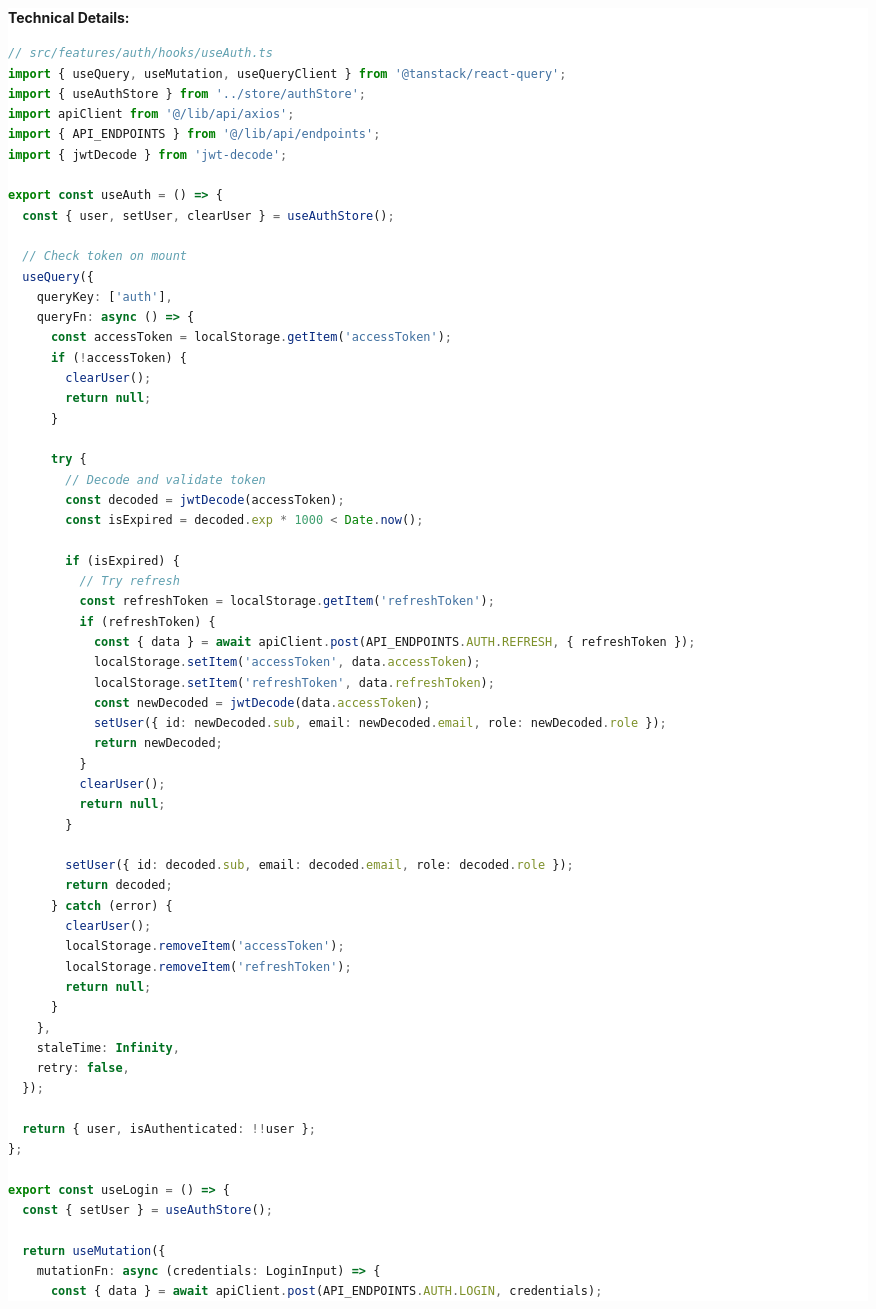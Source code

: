 **Technical Details:**
```typescript
// src/features/auth/hooks/useAuth.ts
import { useQuery, useMutation, useQueryClient } from '@tanstack/react-query';
import { useAuthStore } from '../store/authStore';
import apiClient from '@/lib/api/axios';
import { API_ENDPOINTS } from '@/lib/api/endpoints';
import { jwtDecode } from 'jwt-decode';

export const useAuth = () => {
  const { user, setUser, clearUser } = useAuthStore();
  
  // Check token on mount
  useQuery({
    queryKey: ['auth'],
    queryFn: async () => {
      const accessToken = localStorage.getItem('accessToken');
      if (!accessToken) {
        clearUser();
        return null;
      }
      
      try {
        // Decode and validate token
        const decoded = jwtDecode(accessToken);
        const isExpired = decoded.exp * 1000 < Date.now();
        
        if (isExpired) {
          // Try refresh
          const refreshToken = localStorage.getItem('refreshToken');
          if (refreshToken) {
            const { data } = await apiClient.post(API_ENDPOINTS.AUTH.REFRESH, { refreshToken });
            localStorage.setItem('accessToken', data.accessToken);
            localStorage.setItem('refreshToken', data.refreshToken);
            const newDecoded = jwtDecode(data.accessToken);
            setUser({ id: newDecoded.sub, email: newDecoded.email, role: newDecoded.role });
            return newDecoded;
          }
          clearUser();
          return null;
        }
        
        setUser({ id: decoded.sub, email: decoded.email, role: decoded.role });
        return decoded;
      } catch (error) {
        clearUser();
        localStorage.removeItem('accessToken');
        localStorage.removeItem('refreshToken');
        return null;
      }
    },
    staleTime: Infinity,
    retry: false,
  });
  
  return { user, isAuthenticated: !!user };
};

export const useLogin = () => {
  const { setUser } = useAuthStore();
  
  return useMutation({
    mutationFn: async (credentials: LoginInput) => {
      const { data } = await apiClient.post(API_ENDPOINTS.AUTH.LOGIN, credentials);
```